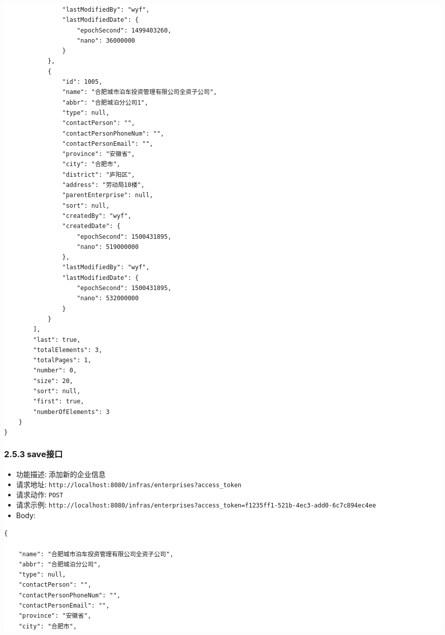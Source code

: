 ```
                "lastModifiedBy": "wyf",
                "lastModifiedDate": {
                    "epochSecond": 1499403260,
                    "nano": 36000000
                }
            },
            {
                "id": 1005,
                "name": "合肥城市泊车投资管理有限公司全资子公司",
                "abbr": "合肥城泊分公司1",
                "type": null,
                "contactPerson": "",
                "contactPersonPhoneNum": "",
                "contactPersonEmail": "",
                "province": "安徽省",
                "city": "合肥市",
                "district": "庐阳区",
                "address": "劳动局10楼",
                "parentEnterprise": null,
                "sort": null,
                "createdBy": "wyf",
                "createdDate": {
                    "epochSecond": 1500431895,
                    "nano": 519000000
                },
                "lastModifiedBy": "wyf",
                "lastModifiedDate": {
                    "epochSecond": 1500431895,
                    "nano": 532000000
                }
            }
        ],
        "last": true,
        "totalElements": 3,
        "totalPages": 1,
        "number": 0,
        "size": 20,
        "sort": null,
        "first": true,
        "numberOfElements": 3
    }
}

```
### 2.5.3 save接口
- 功能描述: 添加新的企业信息
- 请求地址: `http://localhost:8080/infras/enterprises?access_token`
- 请求动作: `POST`
- 请求示例: `http://localhost:8080/infras/enterprises?access_token=f1235ff1-521b-4ec3-add0-6c7c894ec4ee`
- Body:
```
{

    "name": "合肥城市泊车投资管理有限公司全资子公司",
    "abbr": "合肥城泊分公司",
    "type": null,
    "contactPerson": "",
    "contactPersonPhoneNum": "",
    "contactPersonEmail": "",
    "province": "安徽省",
    "city": "合肥市",
```